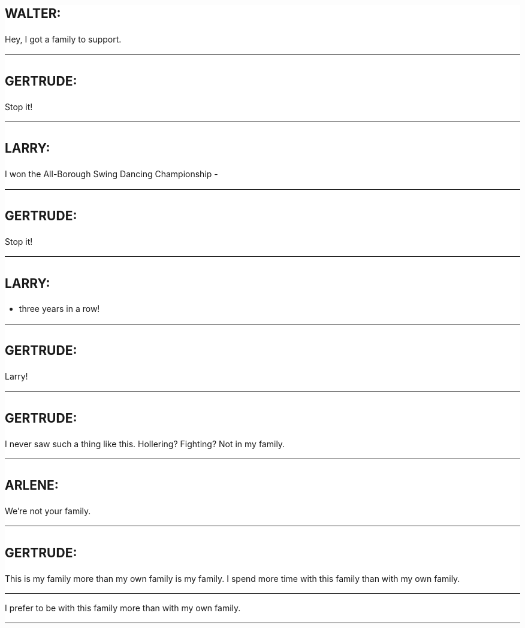 
## WALTER:
Hey, I got a family to support.

---

## GERTRUDE:
Stop it!

---

## LARRY:
I won the All-Borough Swing Dancing Championship -

---

## GERTRUDE:
Stop it!

---

## LARRY:
- three years in a row!

---

## GERTRUDE:
Larry!

---

## GERTRUDE:
I never saw such a thing like this. Hollering? Fighting? Not in my family.

---

## ARLENE:
We’re not your family.

---

## GERTRUDE:
This is my family more than my own family is my family. I spend more time with this family than with my own family. 

---

I prefer to be with this family more than with my own family.

---